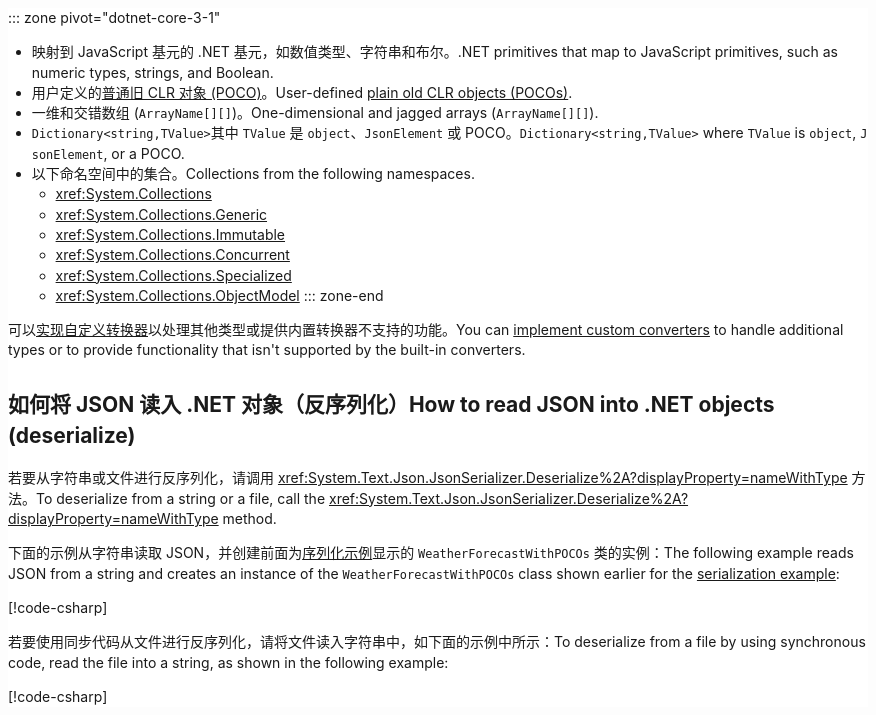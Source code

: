 ::: zone pivot="dotnet-core-3-1"

* <span data-ttu-id="77be1-163">映射到 JavaScript 基元的 .NET 基元，如数值类型、字符串和布尔。</span><span class="sxs-lookup"><span data-stu-id="77be1-163">.NET primitives that map to JavaScript primitives, such as numeric types, strings, and Boolean.</span></span>
* <span data-ttu-id="77be1-164">用户定义的[普通旧 CLR 对象 (POCO)](https://en.wikipedia.org/wiki/Plain_old_CLR_object)。</span><span class="sxs-lookup"><span data-stu-id="77be1-164">User-defined [plain old CLR objects (POCOs)](https://en.wikipedia.org/wiki/Plain_old_CLR_object).</span></span>
* <span data-ttu-id="77be1-165">一维和交错数组 (`ArrayName[][]`)。</span><span class="sxs-lookup"><span data-stu-id="77be1-165">One-dimensional and jagged arrays (`ArrayName[][]`).</span></span>
* <span data-ttu-id="77be1-166">`Dictionary<string,TValue>`其中 `TValue` 是 `object`、`JsonElement` 或 POCO。</span><span class="sxs-lookup"><span data-stu-id="77be1-166">`Dictionary<string,TValue>` where `TValue` is `object`, `JsonElement`, or a POCO.</span></span>
* <span data-ttu-id="77be1-167">以下命名空间中的集合。</span><span class="sxs-lookup"><span data-stu-id="77be1-167">Collections from the following namespaces.</span></span>
  * <xref:System.Collections>
  * <xref:System.Collections.Generic>
  * <xref:System.Collections.Immutable>
  * <xref:System.Collections.Concurrent>
  * <xref:System.Collections.Specialized>
  * <xref:System.Collections.ObjectModel>
::: zone-end

<span data-ttu-id="77be1-168">可以[实现自定义转换器](system-text-json-converters-how-to.md)以处理其他类型或提供内置转换器不支持的功能。</span><span class="sxs-lookup"><span data-stu-id="77be1-168">You can [implement custom converters](system-text-json-converters-how-to.md) to handle additional types or to provide functionality that isn't supported by the built-in converters.</span></span>

## <a name="how-to-read-json-into-net-objects-deserialize"></a><span data-ttu-id="77be1-169">如何将 JSON 读入 .NET 对象（反序列化）</span><span class="sxs-lookup"><span data-stu-id="77be1-169">How to read JSON into .NET objects (deserialize)</span></span>

<span data-ttu-id="77be1-170">若要从字符串或文件进行反序列化，请调用 <xref:System.Text.Json.JsonSerializer.Deserialize%2A?displayProperty=nameWithType> 方法。</span><span class="sxs-lookup"><span data-stu-id="77be1-170">To deserialize from a string or a file, call the <xref:System.Text.Json.JsonSerializer.Deserialize%2A?displayProperty=nameWithType> method.</span></span>

<span data-ttu-id="77be1-171">下面的示例从字符串读取 JSON，并创建前面为[序列化示例](#serialization-example)显示的 `WeatherForecastWithPOCOs` 类的实例：</span><span class="sxs-lookup"><span data-stu-id="77be1-171">The following example reads JSON from a string and creates an instance of the `WeatherForecastWithPOCOs` class shown earlier for the [serialization example](#serialization-example):</span></span>

[!code-csharp[](snippets/system-text-json-how-to/csharp/RoundtripToString.cs?name=SnippetDeserialize)]

<span data-ttu-id="77be1-172">若要使用同步代码从文件进行反序列化，请将文件读入字符串中，如下面的示例中所示：</span><span class="sxs-lookup"><span data-stu-id="77be1-172">To deserialize from a file by using synchronous code, read the file into a string, as shown in the following example:</span></span>

[!code-csharp[](snippets/system-text-json-how-to/csharp/RoundtripToFile.cs?name=SnippetDeserialize)]

